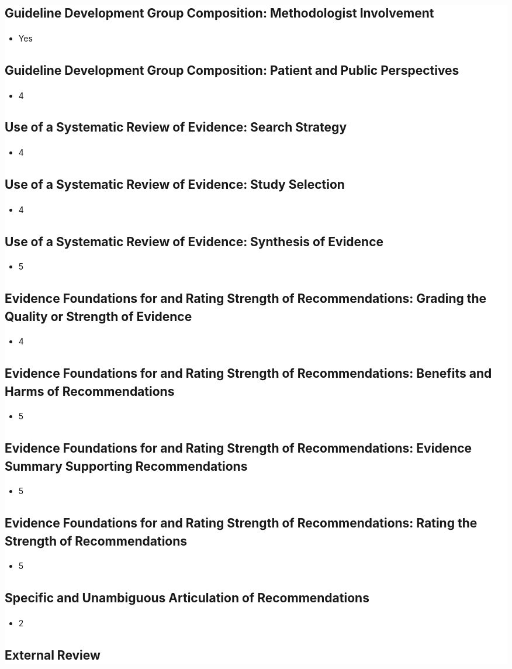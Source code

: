 ## Guideline Development Group Composition: Methodologist Involvement

- Yes

## Guideline Development Group Composition: Patient and Public Perspectives

- 4

## Use of a Systematic Review of Evidence: Search Strategy

- 4

## Use of a Systematic Review of Evidence: Study Selection

- 4

## Use of a Systematic Review of Evidence: Synthesis of Evidence

- 5

## Evidence Foundations for and Rating Strength of Recommendations: Grading the Quality or Strength of Evidence

- 4

## Evidence Foundations for and Rating Strength of Recommendations: Benefits and Harms of Recommendations

- 5

## Evidence Foundations for and Rating Strength of Recommendations: Evidence Summary Supporting Recommendations

- 5

## Evidence Foundations for and Rating Strength of Recommendations: Rating the Strength of Recommendations

- 5

## Specific and Unambiguous Articulation of Recommendations

- 2

## External Review
